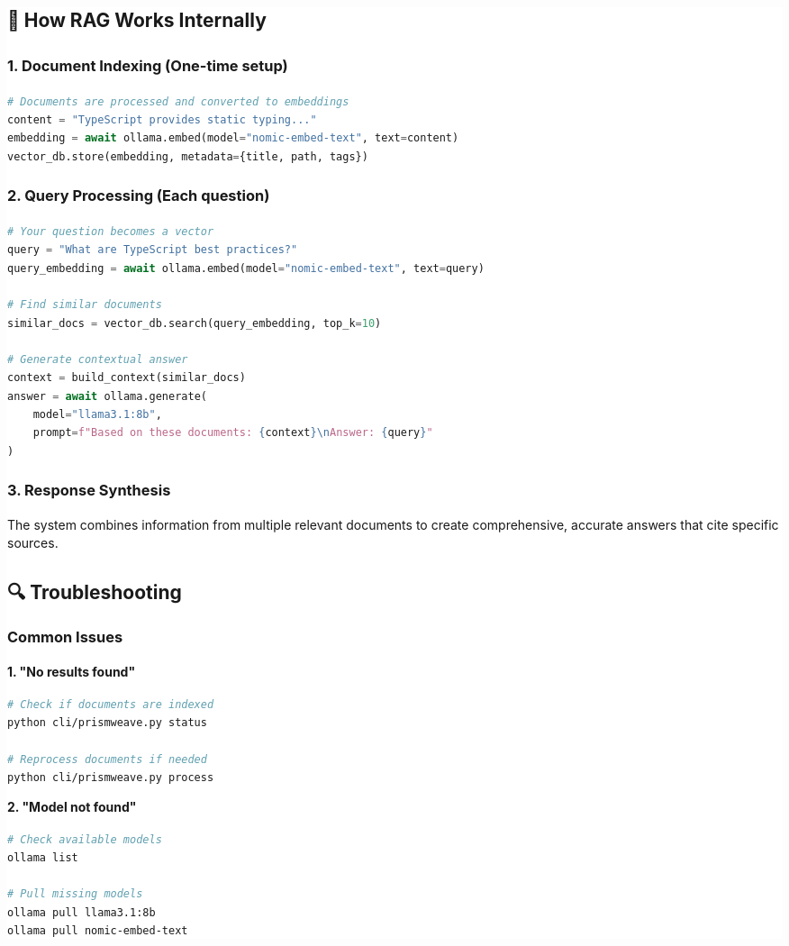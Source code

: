 ## 🧠 How RAG Works Internally

### 1. **Document Indexing** (One-time setup)
```python
# Documents are processed and converted to embeddings
content = "TypeScript provides static typing..."
embedding = await ollama.embed(model="nomic-embed-text", text=content)
vector_db.store(embedding, metadata={title, path, tags})
```

### 2. **Query Processing** (Each question)
```python
# Your question becomes a vector
query = "What are TypeScript best practices?"
query_embedding = await ollama.embed(model="nomic-embed-text", text=query)

# Find similar documents
similar_docs = vector_db.search(query_embedding, top_k=10)

# Generate contextual answer
context = build_context(similar_docs)
answer = await ollama.generate(
    model="llama3.1:8b",
    prompt=f"Based on these documents: {context}\nAnswer: {query}"
)
```

### 3. **Response Synthesis**
The system combines information from multiple relevant documents to create comprehensive, accurate answers that cite specific sources.

## 🔍 Troubleshooting

### Common Issues

**1. "No results found"**
```bash
# Check if documents are indexed
python cli/prismweave.py status

# Reprocess documents if needed
python cli/prismweave.py process
```

**2. "Model not found"**
```bash
# Check available models
ollama list

# Pull missing models
ollama pull llama3.1:8b
ollama pull nomic-embed-text
```

